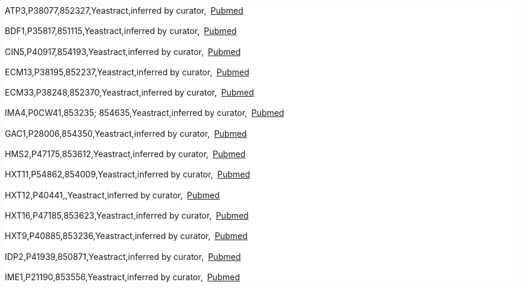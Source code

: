   ATP3,P38077,852327,Yeastract,inferred by curator,&ensp;<a href="https://www.ncbi.nlm.nih.gov/pubmed/?term=12399584%5Buid%5D+OR+24170807%5Buid%5D"
  target="_blank"><i uk-icon="icon: link"></i>Pubmed</a>

  BDF1,P35817,851115,Yeastract,inferred by curator,&ensp;<a href="https://www.ncbi.nlm.nih.gov/pubmed/?term=12399584%5Buid%5D+OR+19487574%5Buid%5D+OR+24170807%5Buid%5D"
  target="_blank"><i uk-icon="icon: link"></i>Pubmed</a>

  CIN5,P40917,854193,Yeastract,inferred by curator,&ensp;<a href="https://www.ncbi.nlm.nih.gov/pubmed/?term=12399584%5Buid%5D+OR+15343339%5Buid%5D+OR+20385592%5Buid%5D+OR+24170807%5Buid%5D"
  target="_blank"><i uk-icon="icon: link"></i>Pubmed</a>

  ECM13,P38195,852237,Yeastract,inferred by curator,&ensp;<a href="https://www.ncbi.nlm.nih.gov/pubmed/?term=12399584%5Buid%5D+OR+24170807%5Buid%5D"
  target="_blank"><i uk-icon="icon: link"></i>Pubmed</a>

  ECM33,P38248,852370,Yeastract,inferred by curator,&ensp;<a href="https://www.ncbi.nlm.nih.gov/pubmed/?term=12399584%5Buid%5D+OR+24170807%5Buid%5D"
  target="_blank"><i uk-icon="icon: link"></i>Pubmed</a>

  IMA4,P0CW41,853235; 854635,Yeastract,inferred by curator,&ensp;<a href="https://www.ncbi.nlm.nih.gov/pubmed/?term=12399584%5Buid%5D+OR+15343339%5Buid%5D+OR+19487574%5Buid%5D+OR+24170807%5Buid%5D"
  target="_blank"><i uk-icon="icon: link"></i>Pubmed</a>

  GAC1,P28006,854350,Yeastract,inferred by curator,&ensp;<a href="https://www.ncbi.nlm.nih.gov/pubmed/?term=12399584%5Buid%5D+OR+15343339%5Buid%5D+OR+16709784%5Buid%5D+OR+19487574%5Buid%5D+OR+24170807%5Buid%5D"
  target="_blank"><i uk-icon="icon: link"></i>Pubmed</a>

  HMS2,P47175,853612,Yeastract,inferred by curator,&ensp;<a href="https://www.ncbi.nlm.nih.gov/pubmed/?term=12399584%5Buid%5D+OR+15343339%5Buid%5D+OR+19487574%5Buid%5D+OR+24170807%5Buid%5D"
  target="_blank"><i uk-icon="icon: link"></i>Pubmed</a>

  HXT11,P54862,854009,Yeastract,inferred by curator,&ensp;<a href="https://www.ncbi.nlm.nih.gov/pubmed/?term=12399584%5Buid%5D+OR+15343339%5Buid%5D+OR+16709784%5Buid%5D+OR+19487574%5Buid%5D+OR+20385592%5Buid%5D+OR+24170807%5Buid%5D"
  target="_blank"><i uk-icon="icon: link"></i>Pubmed</a>

  HXT12,P40441,,Yeastract,inferred by curator,&ensp;<a href="https://www.ncbi.nlm.nih.gov/pubmed/?term=12399584%5Buid%5D+OR+15343339%5Buid%5D+OR+19487574%5Buid%5D+OR+24170807%5Buid%5D"
  target="_blank"><i uk-icon="icon: link"></i>Pubmed</a>

  HXT16,P47185,853623,Yeastract,inferred by curator,&ensp;<a href="https://www.ncbi.nlm.nih.gov/pubmed/?term=12399584%5Buid%5D+OR+15343339%5Buid%5D+OR+19487574%5Buid%5D+OR+24170807%5Buid%5D"
  target="_blank"><i uk-icon="icon: link"></i>Pubmed</a>

  HXT9,P40885,853236,Yeastract,inferred by curator,&ensp;<a href="https://www.ncbi.nlm.nih.gov/pubmed/?term=12399584%5Buid%5D+OR+15343339%5Buid%5D+OR+19487574%5Buid%5D+OR+24170807%5Buid%5D"
  target="_blank"><i uk-icon="icon: link"></i>Pubmed</a>

  IDP2,P41939,850871,Yeastract,inferred by curator,&ensp;<a href="https://www.ncbi.nlm.nih.gov/pubmed/?term=12399584%5Buid%5D+OR+24170807%5Buid%5D"
  target="_blank"><i uk-icon="icon: link"></i>Pubmed</a>

  IME1,P21190,853556,Yeastract,inferred by curator,&ensp;<a href="https://www.ncbi.nlm.nih.gov/pubmed/?term=12399584%5Buid%5D+OR+15343339%5Buid%5D+OR+16709784%5Buid%5D+OR+19487574%5Buid%5D+OR+24170807%5Buid%5D"
  target="_blank"><i uk-icon="icon: link"></i>Pubmed</a>
